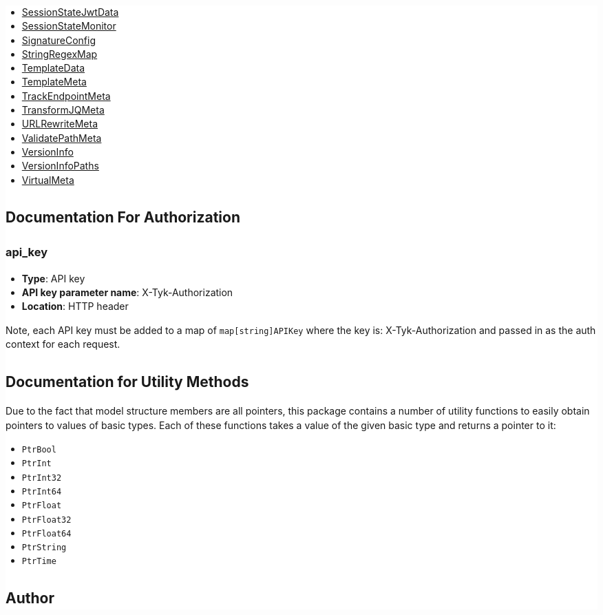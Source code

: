 - [SessionStateJwtData](docs/SessionStateJwtData.md)
 - [SessionStateMonitor](docs/SessionStateMonitor.md)
 - [SignatureConfig](docs/SignatureConfig.md)
 - [StringRegexMap](docs/StringRegexMap.md)
 - [TemplateData](docs/TemplateData.md)
 - [TemplateMeta](docs/TemplateMeta.md)
 - [TrackEndpointMeta](docs/TrackEndpointMeta.md)
 - [TransformJQMeta](docs/TransformJQMeta.md)
 - [URLRewriteMeta](docs/URLRewriteMeta.md)
 - [ValidatePathMeta](docs/ValidatePathMeta.md)
 - [VersionInfo](docs/VersionInfo.md)
 - [VersionInfoPaths](docs/VersionInfoPaths.md)
 - [VirtualMeta](docs/VirtualMeta.md)


## Documentation For Authorization



### api_key

- **Type**: API key
- **API key parameter name**: X-Tyk-Authorization
- **Location**: HTTP header

Note, each API key must be added to a map of `map[string]APIKey` where the key is: X-Tyk-Authorization and passed in as the auth context for each request.


## Documentation for Utility Methods

Due to the fact that model structure members are all pointers, this package contains
a number of utility functions to easily obtain pointers to values of basic types.
Each of these functions takes a value of the given basic type and returns a pointer to it:

* `PtrBool`
* `PtrInt`
* `PtrInt32`
* `PtrInt64`
* `PtrFloat`
* `PtrFloat32`
* `PtrFloat64`
* `PtrString`
* `PtrTime`

## Author



